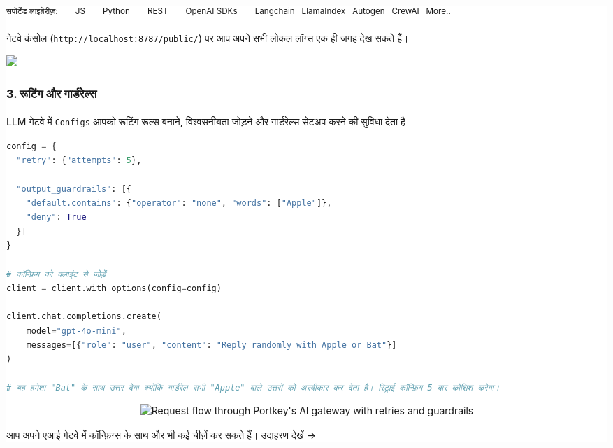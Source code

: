 

<sup>सपोर्टेड लाइब्रेरीज़:
&nbsp; [<img height="12" width="12" src="https://cdn.simpleicons.org/javascript/3776AB" /> JS](https://portkey.wiki/gh-19)
&nbsp; [<img height="12" width="12" src="https://cdn.simpleicons.org/python/3776AB" /> Python](https://portkey.wiki/gh-20)
&nbsp; [<img height="12" width="12" src="https://cdn.simpleicons.org/gnubash/3776AB" /> REST](https://portkey.sh/gh-84)
&nbsp; [<img height="12" width="12" src="https://cdn.simpleicons.org/openai/3776AB" /> OpenAI SDKs](https://portkey.wiki/gh-21)
&nbsp; [<img height="12" width="12" src="https://cdn.simpleicons.org/langchain/3776AB" /> Langchain](https://portkey.wiki/gh-22)
&nbsp; [LlamaIndex](https://portkey.wiki/gh-23)
&nbsp; [Autogen](https://portkey.wiki/gh-24)
&nbsp; [CrewAI](https://portkey.wiki/gh-25)
&nbsp; [More..](https://portkey.wiki/gh-26)
</sup>

गेटवे कंसोल (`http://localhost:8787/public/`) पर आप अपने सभी लोकल लॉग्स एक ही जगह देख सकते हैं।

<img src="https://github.com/user-attachments/assets/362bc916-0fc9-43f1-a39e-4bd71aac4a3a" width="400" />


### 3. रूटिंग और गार्डरेल्स
LLM गेटवे में `Configs` आपको रूटिंग रूल्स बनाने, विश्वसनीयता जोड़ने और गार्डरेल्स सेटअप करने की सुविधा देता है।
```python
config = {
  "retry": {"attempts": 5},

  "output_guardrails": [{
    "default.contains": {"operator": "none", "words": ["Apple"]},
    "deny": True
  }]
}

# कॉन्फ़िग को क्लाइंट से जोड़ें
client = client.with_options(config=config)

client.chat.completions.create(
    model="gpt-4o-mini",
    messages=[{"role": "user", "content": "Reply randomly with Apple or Bat"}]
)

# यह हमेशा "Bat" के साथ उत्तर देगा क्योंकि गार्डरेल सभी "Apple" वाले उत्तरों को अस्वीकार कर देता है। रिट्राई कॉन्फ़िग 5 बार कोशिश करेगा।
```
<div align="center">
<img src="https://portkey.ai/blog/content/images/size/w1600/2024/11/image-15.png" width=600 title="Request flow through Portkey's AI gateway with retries and guardrails" alt="Request flow through Portkey's AI gateway with retries and guardrails"/>
</div>

आप अपने एआई गेटवे में कॉन्फ़िग्स के साथ और भी कई चीज़ें कर सकते हैं। [उदाहरण देखें  →](https://portkey.wiki/gh-27)
